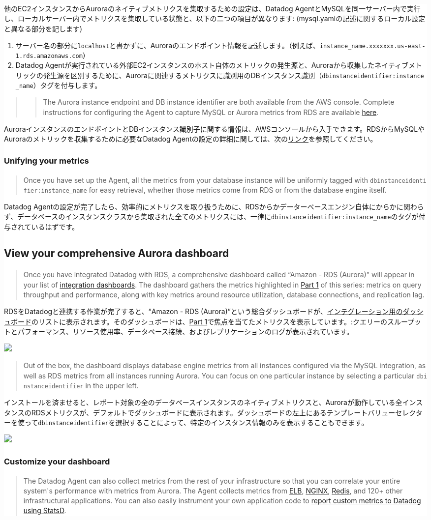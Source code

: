 他のEC2インスタンスからAuroraのネイティブメトリクスを集取するための設定は、Datadog AgentとMySQLを同一サーバー内で実行し、ローカルサーバー内でメトリクスを集取している状態と、以下の二つの項目が異なります: (mysql.yamlの記述に関するローカル設定と異なる部分を記します)

1. サーバー名の部分に`localhost`と書かずに、Auroraのエンドポイント情報を記述します。（例えば、`instance_name.xxxxxxx.us-east-1.rds.amazonaws.com`）
2. Datadog Agentが実行されている外部EC2インスタンスのホスト自体のメトリックの発生源と、Auroraから収集したネイティブメトリックの発生源を区別するために、Auroraに関連するメトリクスに識別用のDBインスタンス識別（`dbinstanceidentifier:instance_name`）タグを付与します。


> > The Aurora instance endpoint and DB instance identifier are both available from the AWS console. Complete instructions for configuring the Agent to capture MySQL or Aurora metrics from RDS are available [here][dd-doc].

AuroraインスタンスのエンドポイントとDBインスタンス識別子に関する情報は、AWSコンソールから入手できます。RDSからMySQLやAuroraのメトリックを収集するために必要なDatadog Agentの設定の詳細に関しては、次の[リンク][dd-doc]を参照してください。


### Unifying your metrics

> Once you have set up the Agent, all the metrics from your database instance will be uniformly tagged with  `dbinstanceidentifier:instance_name` for easy retrieval, whether those metrics come from RDS or from the database engine itself.

Datadog Agentの設定が完了したら、効率的にメトリクスを取り扱うために、RDSからかデーターベースエンジン自体にからかに関わらず、データベースのインスタンスクラスから集取された全てのメトリクスには、一律に`dbinstanceidentifier:instance_name`のタグが付与されているはずです。


## View your comprehensive Aurora dashboard

> Once you have integrated Datadog with RDS, a comprehensive dashboard called “Amazon - RDS (Aurora)” will appear in your list of [integration dashboards][dash-list]. The dashboard gathers the metrics highlighted in [Part 1][part-1] of this series: metrics on query throughput and performance, along with key metrics around resource utilization, database connections, and replication lag.

RDSをDatadogと連携する作業が完了すると、“Amazon - RDS (Aurora)”という総合ダッシュボードが、[インテグレーション用のダッシュボード][dash-list]のリストに表示されます。そのダッシュボードは、[Part 1][part-1]で焦点を当てたメトリクスを表示しています。:クエリーのスループットとパフォーマンス、リソース使用率、データベース接続、およびレプリケーションのログが表示されています。


<a href="https://don08600y3gfm.cloudfront.net/ps3b/blog/images/2015-11-aurora/aurora-ootb-dash-2.png"><img src="https://don08600y3gfm.cloudfront.net/ps3b/blog/images/2015-11-aurora/aurora-ootb-dash-2.png"></a>

> Out of the box, the dashboard displays database engine metrics from all instances configured via the MySQL integration, as well as RDS metrics from all instances running Aurora. You can focus on one particular instance by selecting a particular `dbinstanceidentifier` in the upper left.

インストールを済ませると、レポート対象の全のデータベースインスタンスのネイティブメトリクスと、Auroraが動作している全インスタンスのRDSメトリクスが、デフォルトでダッシュボードに表示されます。ダッシュボードの左上にあるテンプレートバリューセレクターを使って`dbinstanceidentifier`を選択することによって、特定のインスタンス情報のみを表示することもできます。


<a href="https://don08600y3gfm.cloudfront.net/ps3b/blog/images/2015-11-aurora/db-id.png"><img src="https://don08600y3gfm.cloudfront.net/ps3b/blog/images/2015-11-aurora/db-id.png"></a>

### Customize your dashboard

> The Datadog Agent can also collect metrics from the rest of your infrastructure so that you can correlate your entire system's performance with metrics from Aurora. The Agent collects metrics from [ELB][elb], [NGINX][nginx], [Redis][redis], and 120+ other infrastructural applications. You can also easily instrument your own application code to [report custom metrics to Datadog using StatsD][statsd].


[aurora]: https://aws.amazon.com/rds/aurora/
[markdown]: https://github.com/DataDog/the-monitor/blob/master/rds-aurora/monitor_aurora_using_datadog.md
[issues]: https://github.com/DataDog/the-monitor/issues
[part-1]: https://www.datadoghq.com/blog/monitoring-amazon-aurora-performance-metrics
[part-2]: https://www.datadoghq.com/blog/how-to-collect-aurora-metrics
[aws-integration]: http://docs.datadoghq.com/integrations/aws/
[iam]: https://console.aws.amazon.com/iam/home
[policy]: https://console.aws.amazon.com/iam/home?#policies
[aws-tile]: https://app.datadoghq.com/account/settings#integrations/amazon_web_services
[dd-agent]: https://github.com/DataDog/dd-agent
[agent-install]: https://app.datadoghq.com/account/settings#agent
[remote-ec2]: https://www.datadoghq.com/blog/how-to-collect-aurora-metrics#connecting-to-your-rds-instance
[dd-doc]: http://docs.datadoghq.com/integrations/rds/
[statsd]: https://www.datadoghq.com/blog/statsd/
[dash-list]: https://app.datadoghq.com/dash/list
[trial]: https://app.datadoghq.com/signup
[nginx]: https://www.datadoghq.com/blog/how-to-monitor-nginx/
[redis]: https://www.datadoghq.com/blog/how-to-monitor-redis-performance-metrics/
[elb]: https://www.datadoghq.com/blog/top-elb-health-and-performance-metrics/
[p_s]: https://www.datadoghq.com/blog/how-to-collect-rds-mysql-metrics#querying-the-performance-schema-and-sys-schema